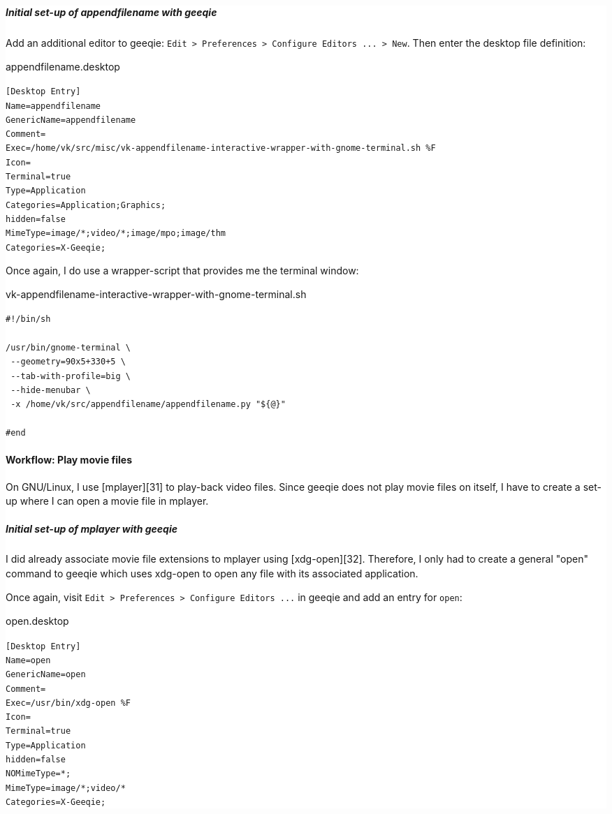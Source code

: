 ##### Initial set-up of appendfilename with geeqie

Add an additional editor to geeqie: `Edit > Preferences > Configure Editors ... > New`. Then enter the desktop file definition:

appendfilename.desktop
```
[Desktop Entry]
Name=appendfilename
GenericName=appendfilename
Comment=
Exec=/home/vk/src/misc/vk-appendfilename-interactive-wrapper-with-gnome-terminal.sh %F
Icon=
Terminal=true
Type=Application
Categories=Application;Graphics;
hidden=false
MimeType=image/*;video/*;image/mpo;image/thm
Categories=X-Geeqie;

```

Once again, I do use a wrapper-script that provides me the terminal window:

vk-appendfilename-interactive-wrapper-with-gnome-terminal.sh
```
#!/bin/sh

/usr/bin/gnome-terminal \
 --geometry=90x5+330+5 \
 --tab-with-profile=big \
 --hide-menubar \
 -x /home/vk/src/appendfilename/appendfilename.py "${@}"

#end

```

#### Workflow: Play movie files

On GNU/Linux, I use [mplayer][31] to play-back video files. Since geeqie does not play movie files on itself, I have to create a set-up where I can open a movie file in mplayer.

##### Initial set-up of mplayer with geeqie

I did already associate movie file extensions to mplayer using [xdg-open][32]. Therefore, I only had to create a general "open" command to geeqie which uses xdg-open to open any file with its associated application.

Once again, visit `Edit > Preferences > Configure Editors ...` in geeqie and add an entry for `open`:

open.desktop
```
[Desktop Entry]
Name=open
GenericName=open
Comment=
Exec=/usr/bin/xdg-open %F
Icon=
Terminal=true
Type=Application
hidden=false
NOMimeType=*;
MimeType=image/*;video/*
Categories=X-Geeqie;

```
